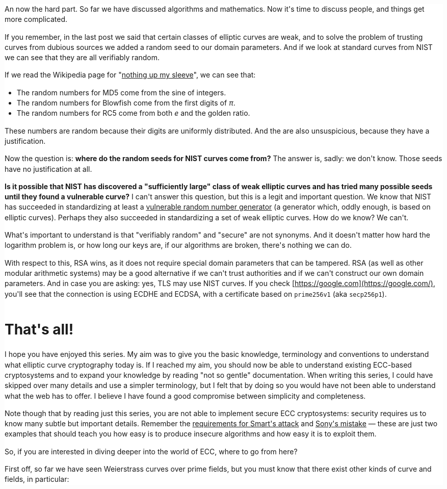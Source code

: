 An now the hard part. So far we have discussed algorithms and mathematics. Now it's time to discuss people, and things get more complicated.

If you remember, in the last post we said that certain classes of elliptic curves are weak, and to solve the problem of trusting curves from dubious sources we added a random seed to our domain parameters. And if we look at standard curves from NIST we can see that they are all verifiably random.

If we read the Wikipedia page for "[nothing up my sleeve](http://en.wikipedia.org/wiki/Nothing_up_my_sleeve_number)", we can see that:

* The random numbers for MD5 come from the sine of integers.
* The random numbers for Blowfish come from the first digits of $\pi$.
* The random numbers for RC5 come from both $e$ and the golden ratio.

These numbers are random because their digits are uniformly distributed. And the are also unsuspicious, because they have a justification.

Now the question is: **where do the random seeds for NIST curves come from?** The answer is, sadly: we don't know. Those seeds have no justification at all.

**Is it possible that NIST has discovered a "sufficiently large" class of weak elliptic curves and has tried many possible seeds until they found a vulnerable curve?** I can't answer this question, but this is a legit and important question. We know that NIST has succeeded in standardizing at least a [vulnerable random number generator](http://en.wikipedia.org/wiki/Dual_EC_DRBG) (a generator which, oddly enough, is based on elliptic curves). Perhaps they also succeeded in standardizing a set of weak elliptic curves. How do we know? We can't.

What's important to understand is that "verifiably random" and "secure" are not synonyms. And it doesn't matter how hard the logarithm problem is, or how long our keys are, if our algorithms are broken, there's nothing we can do.

With respect to this, RSA wins, as it does not require special domain parameters that can be tampered. RSA (as well as other modular arithmetic systems) may be a good alternative if we can't trust authorities and if we can't construct our own domain parameters. And in case you are asking: yes, TLS may use NIST curves. If you check [https://google.com](https://google.com/), you'll see that the connection is using ECDHE and ECDSA, with a certificate based on `prime256v1` (aka `secp256p1`).

# That's all!

I hope you have enjoyed this series. My aim was to give you the basic knowledge, terminology and conventions to understand what elliptic curve cryptography today is. If I reached my aim, you should now be able to understand existing ECC-based cryptosystems and to expand your knowledge by reading "not so gentle" documentation. When writing this series, I could have skipped over many details and use a simpler terminology, but I felt that by doing so you would have not been able to understand what the web has to offer. I believe I have found a good compromise between simplicity and completeness.

Note though that by reading just this series, you are not able to implement secure ECC cryptosystems: security requires us to know many subtle but important details. Remember the [requirements for Smart's attack]({filename}/2015-007-ecc-part-3.md#random-curves) and [Sony's mistake]({filename}/2015-007-ecc-part-3.md#ecdsa-k) — these are just two examples that should teach you how easy is to produce insecure algorithms and how easy it is to exploit them.

So, if you are interested in diving deeper into the world of ECC, where to go from here?

First off, so far we have seen Weierstrass curves over prime fields, but you must know that there exist other kinds of curve and fields, in particular:
